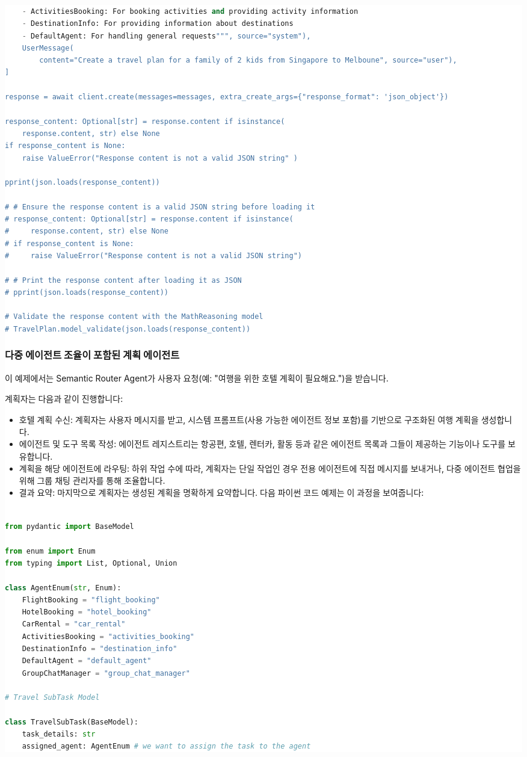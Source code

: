 ```python
    - ActivitiesBooking: For booking activities and providing activity information
    - DestinationInfo: For providing information about destinations
    - DefaultAgent: For handling general requests""", source="system"),
    UserMessage(
        content="Create a travel plan for a family of 2 kids from Singapore to Melboune", source="user"),
]

response = await client.create(messages=messages, extra_create_args={"response_format": 'json_object'})

response_content: Optional[str] = response.content if isinstance(
    response.content, str) else None
if response_content is None:
    raise ValueError("Response content is not a valid JSON string" )

pprint(json.loads(response_content))

# # Ensure the response content is a valid JSON string before loading it
# response_content: Optional[str] = response.content if isinstance(
#     response.content, str) else None
# if response_content is None:
#     raise ValueError("Response content is not a valid JSON string")

# # Print the response content after loading it as JSON
# pprint(json.loads(response_content))

# Validate the response content with the MathReasoning model
# TravelPlan.model_validate(json.loads(response_content))
```

### 다중 에이전트 조율이 포함된 계획 에이전트

이 예제에서는 Semantic Router Agent가 사용자 요청(예: "여행을 위한 호텔 계획이 필요해요.")을 받습니다.

계획자는 다음과 같이 진행합니다:

* 호텔 계획 수신: 계획자는 사용자 메시지를 받고, 시스템 프롬프트(사용 가능한 에이전트 정보 포함)를 기반으로 구조화된 여행 계획을 생성합니다.
* 에이전트 및 도구 목록 작성: 에이전트 레지스트리는 항공편, 호텔, 렌터카, 활동 등과 같은 에이전트 목록과 그들이 제공하는 기능이나 도구를 보유합니다.
* 계획을 해당 에이전트에 라우팅: 하위 작업 수에 따라, 계획자는 단일 작업인 경우 전용 에이전트에 직접 메시지를 보내거나, 다중 에이전트 협업을 위해 그룹 채팅 관리자를 통해 조율합니다.
* 결과 요약: 마지막으로 계획자는 생성된 계획을 명확하게 요약합니다.
다음 파이썬 코드 예제는 이 과정을 보여줍니다:

```python

from pydantic import BaseModel

from enum import Enum
from typing import List, Optional, Union

class AgentEnum(str, Enum):
    FlightBooking = "flight_booking"
    HotelBooking = "hotel_booking"
    CarRental = "car_rental"
    ActivitiesBooking = "activities_booking"
    DestinationInfo = "destination_info"
    DefaultAgent = "default_agent"
    GroupChatManager = "group_chat_manager"

# Travel SubTask Model

class TravelSubTask(BaseModel):
    task_details: str
    assigned_agent: AgentEnum # we want to assign the task to the agent
```